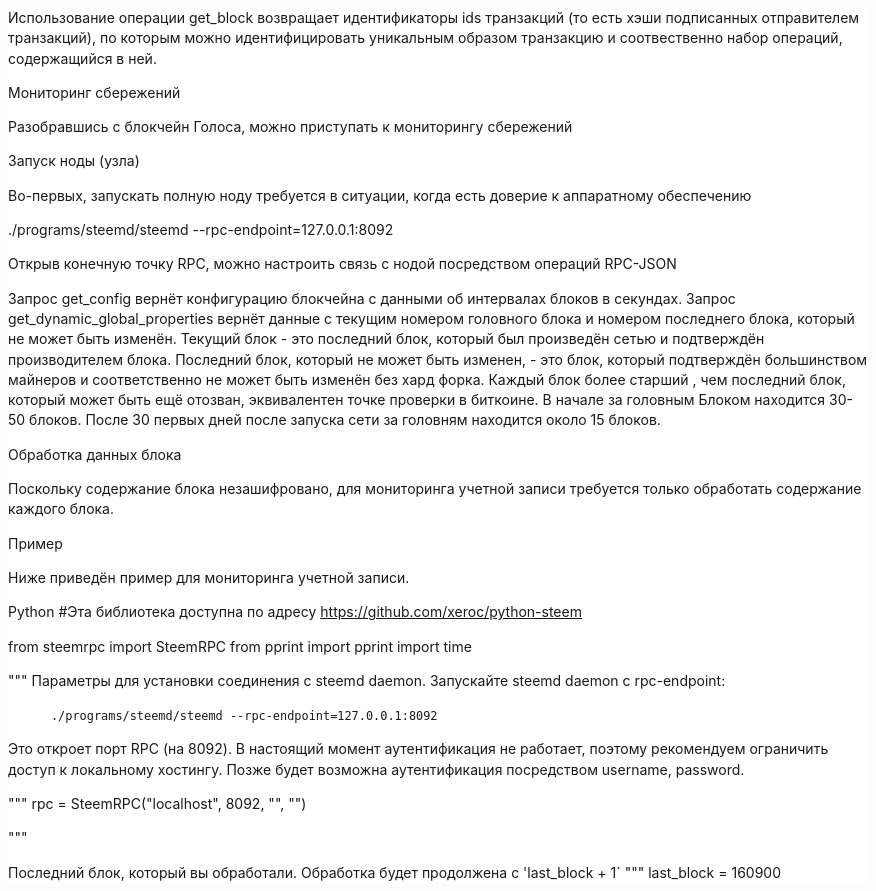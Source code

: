 Использование операции get_block <blocknumber>  возвращает идентификаторы  ids транзакций (то есть хэши подписанных отправителем транзакций), по которым можно идентифицировать уникальным образом транзакцию и соотвественно набор операций, содержащийся в ней.  
	
Мониторинг сбережений 
	
Разобравшись с блокчейн Голоса, можно приступать к мониторингу сбережений
	
Запуск ноды (узла)
	
Во-первых, запускать полную ноду требуется в ситуации, когда есть доверие к аппаратному обеспечению

 ./programs/steemd/steemd --rpc-endpoint=127.0.0.1:8092
	
Открыв конечную точку RPC, можно настроить связь с нодой посредством операций RPC-JSON

Запрос get_config вернёт конфигурацию блокчейна с данными об интервалах блоков в секундах. Запрос get_dynamic_global_properties вернёт данные с текущим номером головного блока и номером последнего  блока, который не может быть изменён. Текущий блок - это последний блок, который был произведён сетью и подтверждён производителем блока. Последний блок, который не может быть изменен, - это блок, который подтверждён большинством майнеров и соответственно не может быть изменён без хард форка. Каждый блок более старший , чем последний блок, который может быть ещё отозван, эквивалентен точке проверки в биткоине. В начале за головным Блоком находится 30-50 блоков. После 30 первых дней после запуска сети за головням находится около 15 блоков.

Обработка данных блока 
	
Поскольку содержание блока незашифровано, для мониторинга учетной записи требуется только обработать содержание каждого блока. 
	

Пример
	
Ниже приведён пример для мониторинга учетной записи.

Python
 #Эта библиотека доступна по адресу https://github.com/xeroc/python-steem

 from steemrpc import SteemRPC
 from pprint import pprint
 import time

 """
Параметры для установки соединения с steemd daemon.
Запускайте steemd daemon с rpc-endpoint: 

          ./programs/steemd/steemd --rpc-endpoint=127.0.0.1:8092

Это откроет порт RPC (на 8092). В настоящий момент аутентификация не работает, поэтому рекомендуем ограничить доступ к локальному хостингу. Позже будет возможна аутентификация посредством username, password.

 """
 rpc = SteemRPC("localhost", 8092, "", "")

 """
    
Последний блок, который вы обработали. Обработка будет продолжена с 'last_block + 1`
 """
 last_block = 160900
